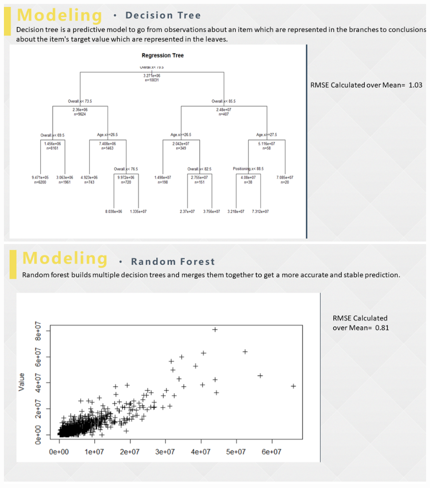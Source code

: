 <img src="Slide13.png" alt="Drawing" style="width: 100%;"/><br>
<img src="Slide14.png" alt="Drawing" style="width: 100%;"/><br>
